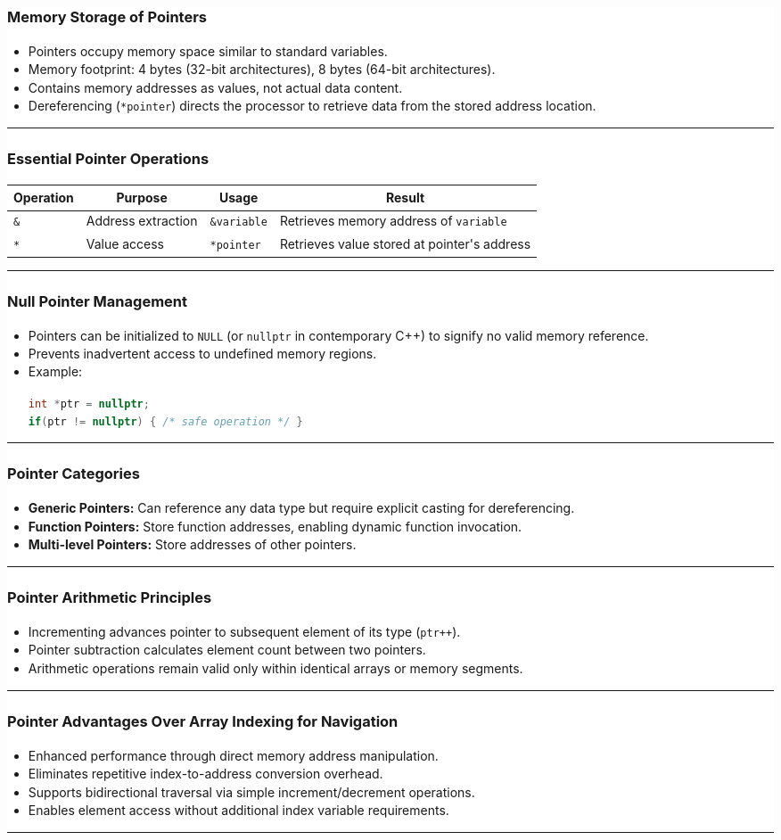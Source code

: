 
### Memory Storage of Pointers
- Pointers occupy memory space similar to standard variables.
- Memory footprint: 4 bytes (32-bit architectures), 8 bytes (64-bit architectures).
- Contains memory addresses as values, not actual data content.
- Dereferencing (`*pointer`) directs the processor to retrieve data from the stored address location.

---

### Essential Pointer Operations
| Operation | Purpose | Usage | Result |
|-----------|---------|-------|---------|
| `&`      | Address extraction | `&variable` | Retrieves memory address of `variable` |
| `*`      | Value access | `*pointer` | Retrieves value stored at pointer's address |

---

### Null Pointer Management
- Pointers can be initialized to `NULL` (or `nullptr` in contemporary C++) to signify no valid memory reference.
- Prevents inadvertent access to undefined memory regions.
- Example:
  ```cpp
  int *ptr = nullptr;
  if(ptr != nullptr) { /* safe operation */ }
  ```

---

### Pointer Categories
- **Generic Pointers:** Can reference any data type but require explicit casting for dereferencing.
- **Function Pointers:** Store function addresses, enabling dynamic function invocation.
- **Multi-level Pointers:** Store addresses of other pointers.

---

### Pointer Arithmetic Principles
- Incrementing advances pointer to subsequent element of its type (`ptr++`).
- Pointer subtraction calculates element count between two pointers.
- Arithmetic operations remain valid only within identical arrays or memory segments.

---

### Pointer Advantages Over Array Indexing for Navigation
- Enhanced performance through direct memory address manipulation.
- Eliminates repetitive index-to-address conversion overhead.
- Supports bidirectional traversal via simple increment/decrement operations.
- Enables element access without additional index variable requirements.

---